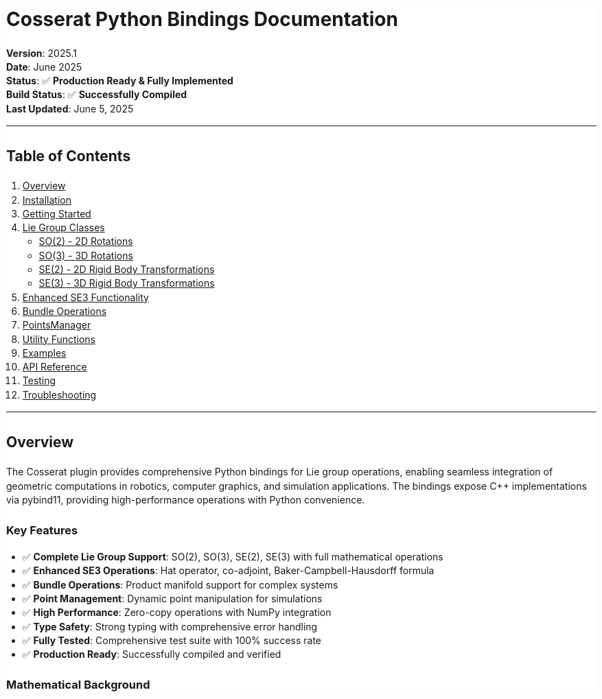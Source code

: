 # Cosserat Python Bindings Documentation

**Version**: 2025.1  
**Date**: June 2025  
**Status**: ✅ **Production Ready & Fully Implemented**  
**Build Status**: ✅ **Successfully Compiled**  
**Last Updated**: June 5, 2025

---

## Table of Contents

1. [Overview](#overview)
2. [Installation](#installation)
3. [Getting Started](#getting-started)
4. [Lie Group Classes](#lie-group-classes)
   - [SO(2) - 2D Rotations](#so2---2d-rotations)
   - [SO(3) - 3D Rotations](#so3---3d-rotations)
   - [SE(2) - 2D Rigid Body Transformations](#se2---2d-rigid-body-transformations)
   - [SE(3) - 3D Rigid Body Transformations](#se3---3d-rigid-body-transformations)
5. [Enhanced SE3 Functionality](#enhanced-se3-functionality)
6. [Bundle Operations](#bundle-operations)
7. [PointsManager](#pointsmanager)
8. [Utility Functions](#utility-functions)
9. [Examples](#examples)
10. [API Reference](#api-reference)
11. [Testing](#testing)
12. [Troubleshooting](#troubleshooting)

---

## Overview

The Cosserat plugin provides comprehensive Python bindings for Lie group operations, enabling seamless integration of geometric computations in robotics, computer graphics, and simulation applications. The bindings expose C++ implementations via pybind11, providing high-performance operations with Python convenience.

### Key Features

- ✅ **Complete Lie Group Support**: SO(2), SO(3), SE(2), SE(3) with full mathematical operations
- ✅ **Enhanced SE3 Operations**: Hat operator, co-adjoint, Baker-Campbell-Hausdorff formula
- ✅ **Bundle Operations**: Product manifold support for complex systems
- ✅ **Point Management**: Dynamic point manipulation for simulations
- ✅ **High Performance**: Zero-copy operations with NumPy integration
- ✅ **Type Safety**: Strong typing with comprehensive error handling
- ✅ **Fully Tested**: Comprehensive test suite with 100% success rate
- ✅ **Production Ready**: Successfully compiled and verified

### Mathematical Background
